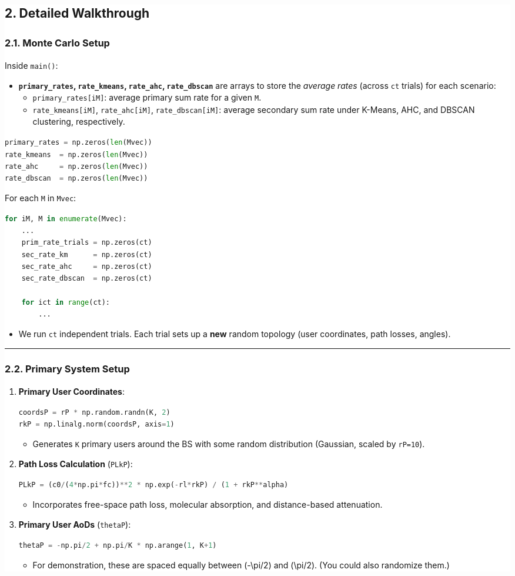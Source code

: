 
## 2. Detailed Walkthrough

### 2.1. Monte Carlo Setup

Inside `main()`:

- **`primary_rates`, `rate_kmeans`, `rate_ahc`, `rate_dbscan`** are arrays to store the *average rates* (across `ct` trials) for each scenario:
  - `primary_rates[iM]`: average primary sum rate for a given `M`.
  - `rate_kmeans[iM]`, `rate_ahc[iM]`, `rate_dbscan[iM]`: average secondary sum rate under K-Means, AHC, and DBSCAN clustering, respectively.

```python
primary_rates = np.zeros(len(Mvec))
rate_kmeans  = np.zeros(len(Mvec))
rate_ahc     = np.zeros(len(Mvec))
rate_dbscan  = np.zeros(len(Mvec))
```

For each `M` in `Mvec`:
```python
for iM, M in enumerate(Mvec):
    ...
    prim_rate_trials = np.zeros(ct)
    sec_rate_km      = np.zeros(ct)
    sec_rate_ahc     = np.zeros(ct)
    sec_rate_dbscan  = np.zeros(ct)
    
    for ict in range(ct):
        ...
```
- We run `ct` independent trials. Each trial sets up a **new** random topology (user coordinates, path losses, angles).

---

### 2.2. Primary System Setup

1. **Primary User Coordinates**:  
   ```python
   coordsP = rP * np.random.randn(K, 2)
   rkP = np.linalg.norm(coordsP, axis=1)
   ```
   - Generates `K` primary users around the BS with some random distribution (Gaussian, scaled by `rP=10`).

2. **Path Loss Calculation** (`PLkP`):  
   ```python
   PLkP = (c0/(4*np.pi*fc))**2 * np.exp(-rl*rkP) / (1 + rkP**alpha)
   ```
   - Incorporates free-space path loss, molecular absorption, and distance-based attenuation.

3. **Primary User AoDs** (`thetaP`):  
   ```python
   thetaP = -np.pi/2 + np.pi/K * np.arange(1, K+1)
   ```
   - For demonstration, these are spaced equally between \(-\pi/2\) and \(\pi/2\). (You could also randomize them.)
